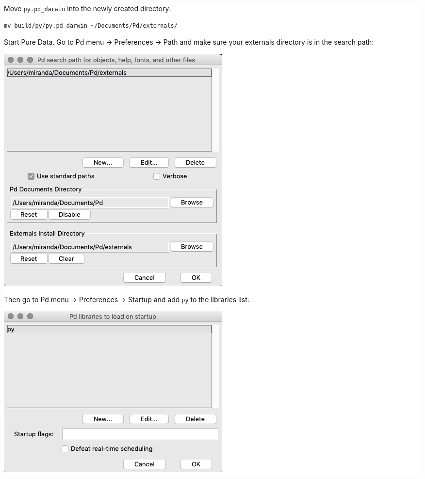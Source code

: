 Move `py.pd_darwin` into the newly created directory:

```
mv build/py/py.pd_darwin ~/Documents/Pd/externals/
```

Start Pure Data. Go to Pd menu → Preferences → Path and make sure your externals directory is in the search path:

![Pd Path window](media/pd_path.png)

Then go to Pd menu → Preferences → Startup and add `py` to the libraries list:

![Pd Startup window](media/pd_startup.png)
